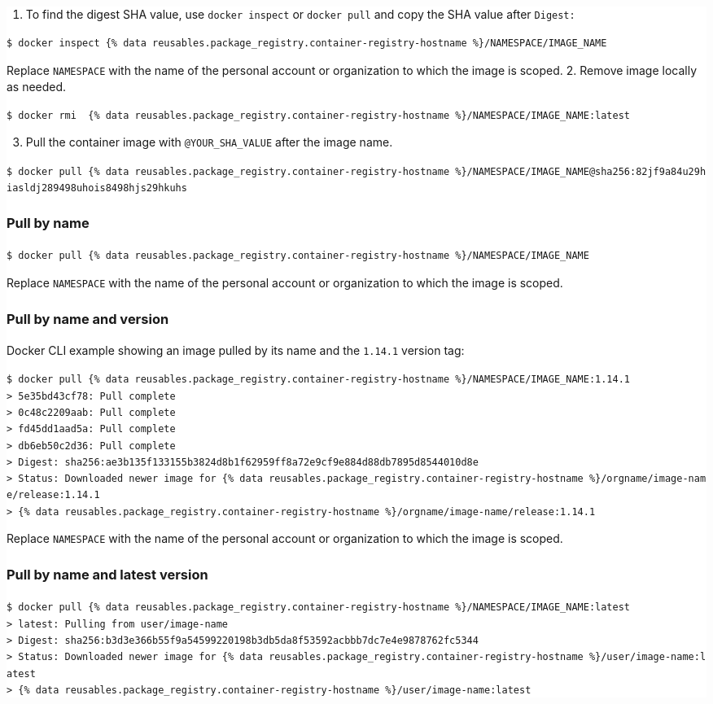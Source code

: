 1. To find the digest SHA value, use `docker inspect` or `docker pull` and copy the SHA value after `Digest:`
  ```shell
  $ docker inspect {% data reusables.package_registry.container-registry-hostname %}/NAMESPACE/IMAGE_NAME
  ```

   Replace `NAMESPACE` with the name of the personal account or organization to which the image is scoped.
2. Remove image locally as needed.
  ```shell
  $ docker rmi  {% data reusables.package_registry.container-registry-hostname %}/NAMESPACE/IMAGE_NAME:latest
  ```

3. Pull the container image with `@YOUR_SHA_VALUE` after the image name.
  ```shell
  $ docker pull {% data reusables.package_registry.container-registry-hostname %}/NAMESPACE/IMAGE_NAME@sha256:82jf9a84u29hiasldj289498uhois8498hjs29hkuhs
  ```

### Pull by name

```shell
$ docker pull {% data reusables.package_registry.container-registry-hostname %}/NAMESPACE/IMAGE_NAME
```

Replace `NAMESPACE` with the name of the personal account or organization to which the image is scoped.

### Pull by name and version

Docker CLI example showing an image pulled by its name and the `1.14.1` version tag:
  ```shell
  $ docker pull {% data reusables.package_registry.container-registry-hostname %}/NAMESPACE/IMAGE_NAME:1.14.1
  > 5e35bd43cf78: Pull complete
  > 0c48c2209aab: Pull complete
  > fd45dd1aad5a: Pull complete
  > db6eb50c2d36: Pull complete
  > Digest: sha256:ae3b135f133155b3824d8b1f62959ff8a72e9cf9e884d88db7895d8544010d8e
  > Status: Downloaded newer image for {% data reusables.package_registry.container-registry-hostname %}/orgname/image-name/release:1.14.1
  > {% data reusables.package_registry.container-registry-hostname %}/orgname/image-name/release:1.14.1
  ```

Replace `NAMESPACE` with the name of the personal account or organization to which the image is scoped.

### Pull by name and latest version

  ```shell
  $ docker pull {% data reusables.package_registry.container-registry-hostname %}/NAMESPACE/IMAGE_NAME:latest
  > latest: Pulling from user/image-name
  > Digest: sha256:b3d3e366b55f9a54599220198b3db5da8f53592acbbb7dc7e4e9878762fc5344
  > Status: Downloaded newer image for {% data reusables.package_registry.container-registry-hostname %}/user/image-name:latest
  > {% data reusables.package_registry.container-registry-hostname %}/user/image-name:latest
  ```
